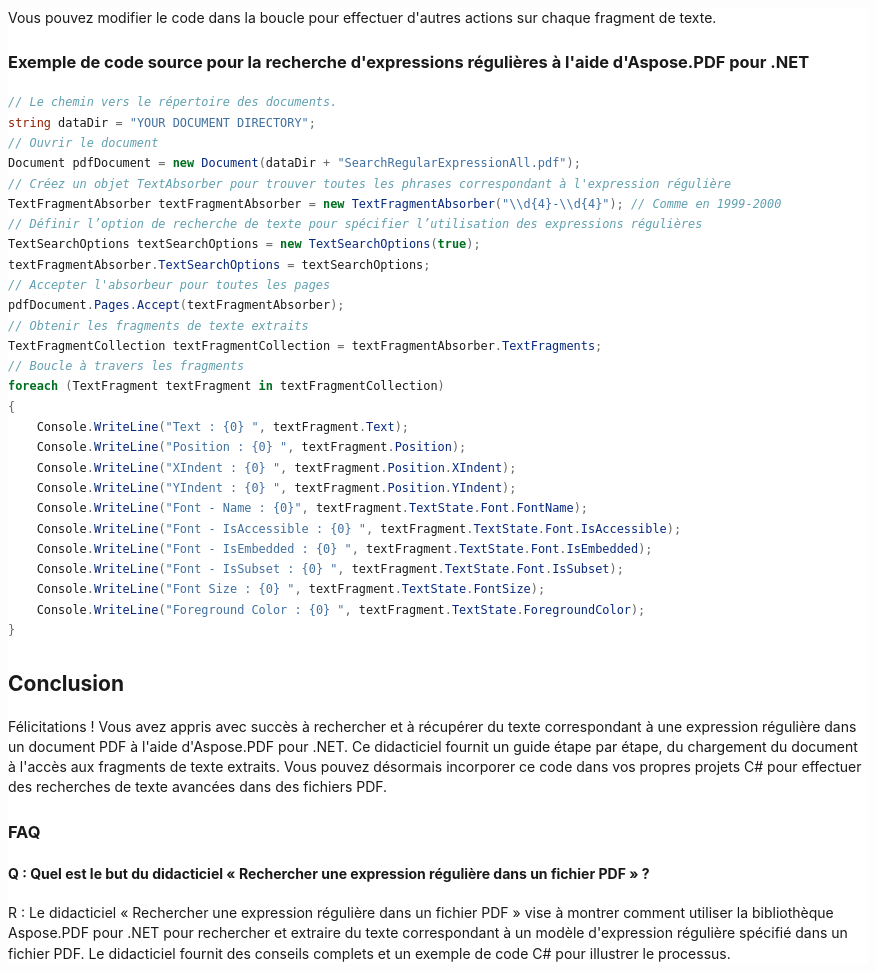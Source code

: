 Vous pouvez modifier le code dans la boucle pour effectuer d'autres actions sur chaque fragment de texte.

### Exemple de code source pour la recherche d'expressions régulières à l'aide d'Aspose.PDF pour .NET 
```csharp
// Le chemin vers le répertoire des documents.
string dataDir = "YOUR DOCUMENT DIRECTORY";
// Ouvrir le document
Document pdfDocument = new Document(dataDir + "SearchRegularExpressionAll.pdf");
// Créez un objet TextAbsorber pour trouver toutes les phrases correspondant à l'expression régulière
TextFragmentAbsorber textFragmentAbsorber = new TextFragmentAbsorber("\\d{4}-\\d{4}"); // Comme en 1999-2000
// Définir l’option de recherche de texte pour spécifier l’utilisation des expressions régulières
TextSearchOptions textSearchOptions = new TextSearchOptions(true);
textFragmentAbsorber.TextSearchOptions = textSearchOptions;
// Accepter l'absorbeur pour toutes les pages
pdfDocument.Pages.Accept(textFragmentAbsorber);
// Obtenir les fragments de texte extraits
TextFragmentCollection textFragmentCollection = textFragmentAbsorber.TextFragments;
// Boucle à travers les fragments
foreach (TextFragment textFragment in textFragmentCollection)
{
	Console.WriteLine("Text : {0} ", textFragment.Text);
	Console.WriteLine("Position : {0} ", textFragment.Position);
	Console.WriteLine("XIndent : {0} ", textFragment.Position.XIndent);
	Console.WriteLine("YIndent : {0} ", textFragment.Position.YIndent);
	Console.WriteLine("Font - Name : {0}", textFragment.TextState.Font.FontName);
	Console.WriteLine("Font - IsAccessible : {0} ", textFragment.TextState.Font.IsAccessible);
	Console.WriteLine("Font - IsEmbedded : {0} ", textFragment.TextState.Font.IsEmbedded);
	Console.WriteLine("Font - IsSubset : {0} ", textFragment.TextState.Font.IsSubset);
	Console.WriteLine("Font Size : {0} ", textFragment.TextState.FontSize);
	Console.WriteLine("Foreground Color : {0} ", textFragment.TextState.ForegroundColor);
}
```

## Conclusion

Félicitations ! Vous avez appris avec succès à rechercher et à récupérer du texte correspondant à une expression régulière dans un document PDF à l'aide d'Aspose.PDF pour .NET. Ce didacticiel fournit un guide étape par étape, du chargement du document à l'accès aux fragments de texte extraits. Vous pouvez désormais incorporer ce code dans vos propres projets C# pour effectuer des recherches de texte avancées dans des fichiers PDF.

### FAQ

#### Q : Quel est le but du didacticiel « Rechercher une expression régulière dans un fichier PDF » ?

R : Le didacticiel « Rechercher une expression régulière dans un fichier PDF » vise à montrer comment utiliser la bibliothèque Aspose.PDF pour .NET pour rechercher et extraire du texte correspondant à un modèle d'expression régulière spécifié dans un fichier PDF. Le didacticiel fournit des conseils complets et un exemple de code C# pour illustrer le processus.
